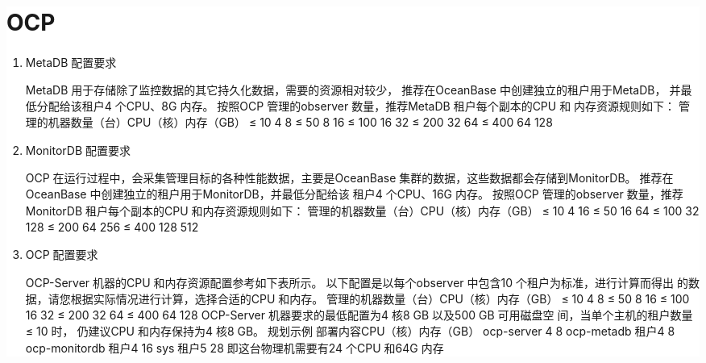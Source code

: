 # OCP

1. MetaDB 配置要求

   MetaDB 用于存储除了监控数据的其它持久化数据，需要的资源相对较少，
   推荐在OceanBase 中创建独立的租户用于MetaDB，
   并最低分配给该租户4 个CPU、8G 内存。
   按照OCP 管理的observer 数量，推荐MetaDB 租户每个副本的CPU 和
   内存资源规则如下：
   管理的机器数量（台）CPU（核）内存（GB）
   ≤ 10 4 8
   ≤ 50 8 16
   ≤ 100 16 32
   ≤ 200 32 64
   ≤ 400 64 128

2. MonitorDB 配置要求

   OCP 在运行过程中，会采集管理目标的各种性能数据，主要是OceanBase
   集群的数据，这些数据都会存储到MonitorDB。
   推荐在OceanBase 中创建独立的租户用于MonitorDB，并最低分配给该
   租户4 个CPU、16G 内存。
   按照OCP 管理的observer 数量，推荐MonitorDB 租户每个副本的CPU
   和内存资源规则如下：
   管理的机器数量（台）CPU（核）内存（GB）
   ≤ 10 4 16
   ≤ 50 16 64
   ≤ 100 32 128
   ≤ 200 64 256
   ≤ 400 128 512

3. OCP 配置要求

   OCP-Server 机器的CPU 和内存资源配置参考如下表所示。
   以下配置是以每个observer 中包含10 个租户为标准，进行计算而得出
   的数据，请您根据实际情况进行计算，选择合适的CPU 和内存。
   管理的机器数量（台）CPU（核）内存（GB）
   ≤ 10 4 8
   ≤ 50 8 16
   ≤ 100 16 32
   ≤ 200 32 64
   ≤ 400 64 128
   OCP-Server 机器要求的最低配置为4 核8 GB 以及500 GB 可用磁盘空
   间，当单个主机的租户数量≤ 10 时，
   仍建议CPU 和内存保持为4 核8 GB。
   规划示例
   部署内容CPU（核）内存（GB）
   ocp-server 4 8
   ocp-metadb 租户4 8
   ocp-monitordb 租户4 16
   sys 租户5 28
   即这台物理机需要有24 个CPU 和64G 内存
